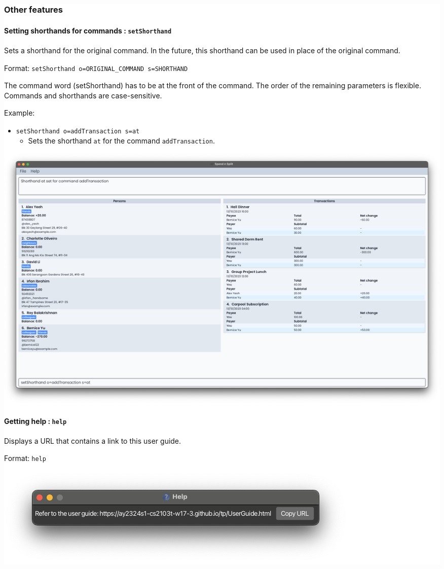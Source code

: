 ### Other features

#### Setting shorthands for commands : `setShorthand`

Sets a shorthand for the original command. In the future, this shorthand can be used in place of the original command.

Format: `setShorthand o=ORIGINAL_COMMAND s=SHORTHAND`

The command word (setShorthand) has to be at the front of the command. The order of the remaining parameters is flexible.
Commands and shorthands are case-sensitive.

Example:

* `setShorthand o=addTransaction s=at`
    * Sets the shorthand `at` for the command `addTransaction`.

![setShorthand_success](images/user-guide/setShorthandSuccess.png)

#### Getting help : `help`

Displays a URL that contains a link to this user guide.

Format: `help`

![help_success](images/user-guide/helpSuccess.png)

